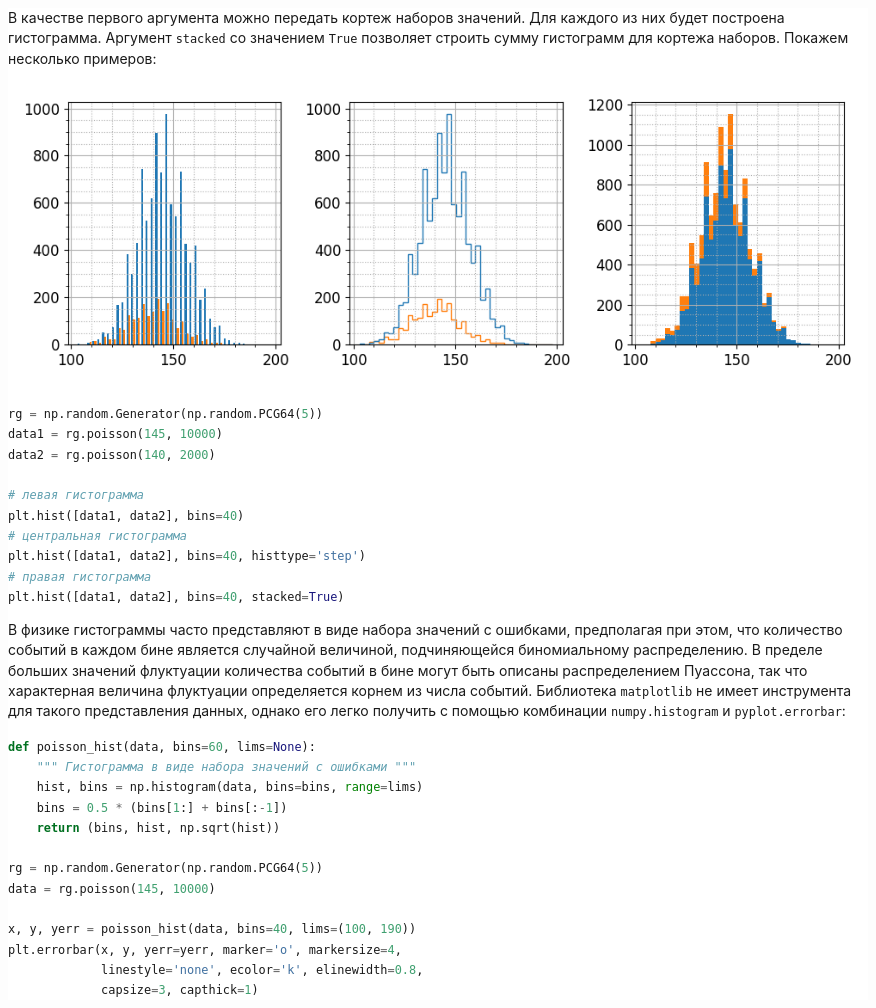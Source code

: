 В качестве первого аргумента можно передать кортеж наборов значений. Для каждого из них будет построена гистограмма. Аргумент `stacked` со значением `True` позволяет строить сумму гистограмм для кортежа наборов. Покажем несколько примеров:

![ex18](../../figs/textbook-plotting/mpl18.png)

```py
rg = np.random.Generator(np.random.PCG64(5))
data1 = rg.poisson(145, 10000)
data2 = rg.poisson(140, 2000)

# левая гистограмма
plt.hist([data1, data2], bins=40)
# центральная гистограмма
plt.hist([data1, data2], bins=40, histtype='step')
# правая гистограмма
plt.hist([data1, data2], bins=40, stacked=True)
```

В физике гистограммы часто представляют в виде набора значений с ошибками, предполагая при этом, что количество событий в каждом бине является случайной величиной, подчиняющейся биномиальному распределению. В пределе больших значений флуктуации количества событий в бине могут быть описаны распределением Пуассона, так что характерная величина флуктуации определяется корнем из числа событий. Библиотека `matplotlib` не имеет инструмента для такого представления данных, однако его легко получить с помощью комбинации `numpy.histogram` и `pyplot.errorbar`:

```py
def poisson_hist(data, bins=60, lims=None):
    """ Гистограмма в виде набора значений с ошибками """
    hist, bins = np.histogram(data, bins=bins, range=lims)
    bins = 0.5 * (bins[1:] + bins[:-1])
    return (bins, hist, np.sqrt(hist))

rg = np.random.Generator(np.random.PCG64(5))
data = rg.poisson(145, 10000)

x, y, yerr = poisson_hist(data, bins=40, lims=(100, 190))
plt.errorbar(x, y, yerr=yerr, marker='o', markersize=4,
             linestyle='none', ecolor='k', elinewidth=0.8,
             capsize=3, capthick=1)
```
